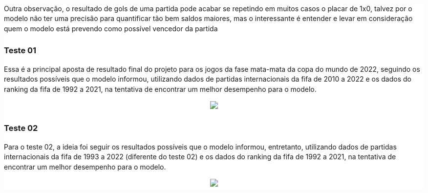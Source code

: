 Outra observação, o resultado de gols de uma partida pode acabar se repetindo em muitos casos o placar de 1x0, talvez por o modelo não ter uma precisão para quantificar tão bem saldos maiores, mas o interessante é entender e levar em consideração quem o modelo está prevendo como possível vencedor da partida

### Teste 01
Essa é a principal aposta de resultado final do projeto para os jogos da fase mata-mata da copa do mundo de 2022, seguindo os resultados possíveis que o modelo informou, utilizando dados de partidas internacionais da fifa de 2010 a 2022 e os dados do ranking da fifa de 1992 a 2021, na tentativa de encontrar um melhor desempenho para o modelo.
<p align="center">
  <img src="https://i.imgur.com/WxpogGU.png" width = 100%>
</p>

### Teste 02
Para o teste 02, a ideia foi seguir os resultados possíveis que o modelo informou, entretanto, utilizando dados de partidas internacionais da fifa de 1993 a 2022 (diferente do teste 02) e os dados do ranking da fifa de 1992 a 2021, na tentativa de encontrar um melhor desempenho para o modelo.
<p align="center">
  <img src="https://i.imgur.com/u9aiGuZ.png" width = 100%>
</p>






